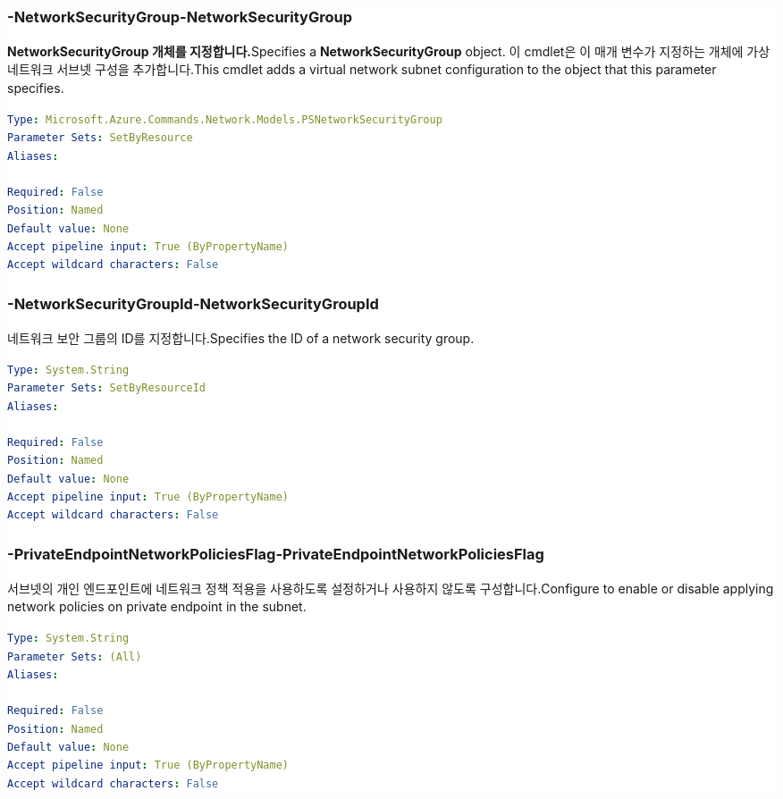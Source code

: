 ### <span data-ttu-id="e290a-133">-NetworkSecurityGroup</span><span class="sxs-lookup"><span data-stu-id="e290a-133">-NetworkSecurityGroup</span></span>
<span data-ttu-id="e290a-134">**NetworkSecurityGroup 개체를 지정합니다.**</span><span class="sxs-lookup"><span data-stu-id="e290a-134">Specifies a **NetworkSecurityGroup** object.</span></span>
<span data-ttu-id="e290a-135">이 cmdlet은 이 매개 변수가 지정하는 개체에 가상 네트워크 서브넷 구성을 추가합니다.</span><span class="sxs-lookup"><span data-stu-id="e290a-135">This cmdlet adds a virtual network subnet configuration to the object that this parameter specifies.</span></span>

```yaml
Type: Microsoft.Azure.Commands.Network.Models.PSNetworkSecurityGroup
Parameter Sets: SetByResource
Aliases:

Required: False
Position: Named
Default value: None
Accept pipeline input: True (ByPropertyName)
Accept wildcard characters: False
```

### <span data-ttu-id="e290a-136">-NetworkSecurityGroupId</span><span class="sxs-lookup"><span data-stu-id="e290a-136">-NetworkSecurityGroupId</span></span>
<span data-ttu-id="e290a-137">네트워크 보안 그룹의 ID를 지정합니다.</span><span class="sxs-lookup"><span data-stu-id="e290a-137">Specifies the ID of a network security group.</span></span>

```yaml
Type: System.String
Parameter Sets: SetByResourceId
Aliases:

Required: False
Position: Named
Default value: None
Accept pipeline input: True (ByPropertyName)
Accept wildcard characters: False
```

### <span data-ttu-id="e290a-138">-PrivateEndpointNetworkPoliciesFlag</span><span class="sxs-lookup"><span data-stu-id="e290a-138">-PrivateEndpointNetworkPoliciesFlag</span></span>
<span data-ttu-id="e290a-139">서브넷의 개인 엔드포인트에 네트워크 정책 적용을 사용하도록 설정하거나 사용하지 않도록 구성합니다.</span><span class="sxs-lookup"><span data-stu-id="e290a-139">Configure to enable or disable applying network policies on private endpoint in the subnet.</span></span>

```yaml
Type: System.String
Parameter Sets: (All)
Aliases:

Required: False
Position: Named
Default value: None
Accept pipeline input: True (ByPropertyName)
Accept wildcard characters: False
```
